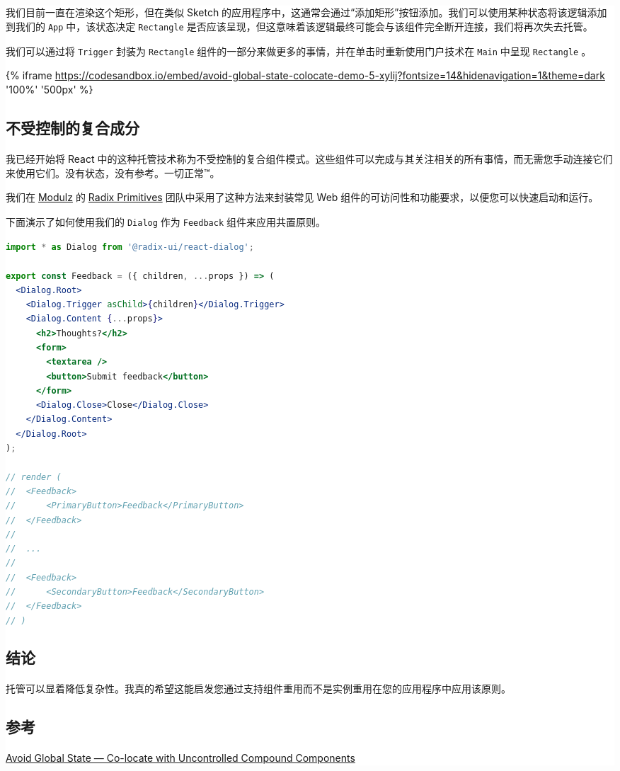 我们目前一直在渲染这个矩形，但在类似 Sketch 的应用程序中，这通常会通过“添加矩形”按钮添加。我们可以使用某种状态将该逻辑添加到我们的 `App` 中，该状态决定 `Rectangle` 是否应该呈现，但这意味着该逻辑最终可能会与该组件完全断开连接，我们将再次失去托管。

我们可以通过将 `Trigger` 封装为 `Rectangle` 组件的一部分来做更多的事情，并在单击时重新使用门户技术在 `Main` 中呈现 `Rectangle` 。

{% iframe https://codesandbox.io/embed/avoid-global-state-colocate-demo-5-xylij?fontsize=14&hidenavigation=1&theme=dark '100%' '500px' %}

## 不受控制的复合成分

我已经开始将 React 中的这种托管技术称为不受控制的复合组件模式。这些组件可以完成与其关注相关的所有事情，而无需您手动连接它们来使用它们。没有状态，没有参考。一切正常™。

我们在 [Modulz](https://www.modulz.app/) 的 [Radix Primitives](https://www.radix-ui.com/docs/primitives/overview/introduction) 团队中采用了这种方法来封装常见 Web 组件的可访问性和功能要求，以便您可以快速启动和运行。

下面演示了如何使用我们的 `Dialog` 作为 `Feedback` 组件来应用共置原则。

```jsx
import * as Dialog from '@radix-ui/react-dialog';

export const Feedback = ({ children, ...props }) => (
  <Dialog.Root>
    <Dialog.Trigger asChild>{children}</Dialog.Trigger>
    <Dialog.Content {...props}>
      <h2>Thoughts?</h2>
      <form>
        <textarea />
        <button>Submit feedback</button>
      </form>
      <Dialog.Close>Close</Dialog.Close>
    </Dialog.Content>
  </Dialog.Root>
);

// render (
// 	<Feedback>
//		<PrimaryButton>Feedback</PrimaryButton>
//	</Feedback>
//
//  ...
//
// 	<Feedback>
//		<SecondaryButton>Feedback</SecondaryButton>
//	</Feedback>
// )
```

## 结论

托管可以显着降低复杂性。我真的希望这能启发您通过支持组件重用而不是实例重用在您的应用程序中应用该原则。

## 参考

[Avoid Global State — Co-locate with Uncontrolled Compound Components](https://jjenzz.com/avoid-global-state-colocate)



